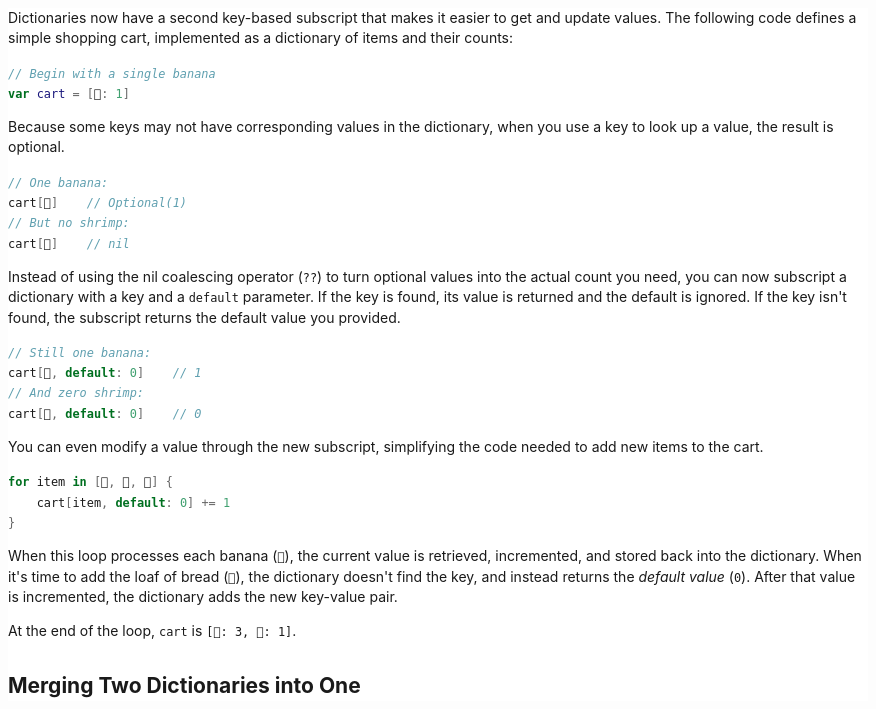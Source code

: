 Dictionaries now have a second key-based subscript
that makes it easier to get and update values.
The following code defines a simple shopping cart,
implemented as a dictionary of items and their counts:

~~~swift
// Begin with a single banana
var cart = [🍌: 1]
~~~

Because some keys may not have corresponding values in the dictionary,
when you use a key to look up a value, the result is optional.

~~~swift
// One banana:
cart[🍌]    // Optional(1)
// But no shrimp:
cart[🍤]    // nil
~~~

Instead of using the nil coalescing operator (`??`)
to turn optional values into the actual count you need,
you can now subscript a dictionary with a key and a `default` parameter.
If the key is found,
its value is returned and the default is ignored.
If the key isn't found,
the subscript returns the default value you provided.

~~~swift
// Still one banana:
cart[🍌, default: 0]    // 1
// And zero shrimp:
cart[🍤, default: 0]    // 0
~~~

You can even modify a value through the new subscript,
simplifying the code needed to add new items to the cart.

~~~swift
for item in [🍌, 🍌, 🍞] {
    cart[item, default: 0] += 1
}
~~~

When this loop processes each banana (`🍌`),
the current value is retrieved, incremented,
and stored back into the dictionary.
When it's time to add the loaf of bread (`🍞`),
the dictionary doesn't find the key,
and instead returns the *default value* (`0`).
After that value is incremented,
the dictionary adds the new key-value pair.

At the end of the loop, `cart` is `[🍌: 3, 🍞: 1]`.

## Merging Two Dictionaries into One


[Dictionary]: https://developer.apple.com/documentation/swift/dictionary
[Set]: https://developer.apple.com/documentation/swift/set
[SE-0165]: https://github.com/apple/swift-evolution/blob/master/proposals/0165-dict.md
[SE-0154]: https://github.com/apple/swift-evolution/blob/master/proposals/0154-dictionary-key-and-value-collections.md